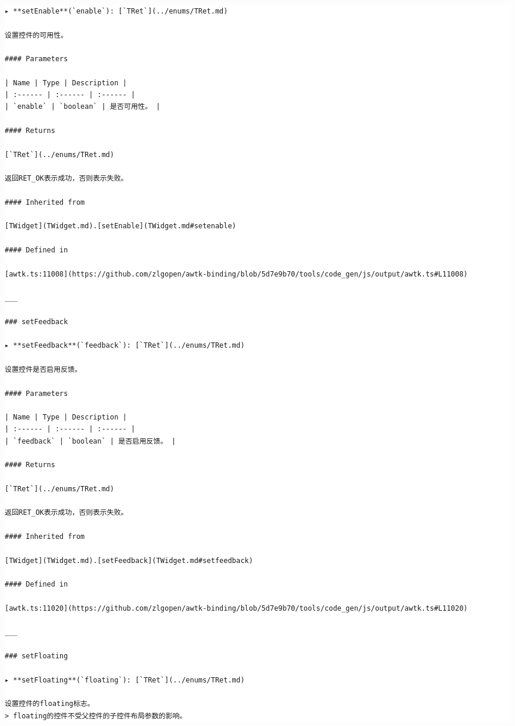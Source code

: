 ```
▸ **setEnable**(`enable`): [`TRet`](../enums/TRet.md)

设置控件的可用性。

#### Parameters

| Name | Type | Description |
| :------ | :------ | :------ |
| `enable` | `boolean` | 是否可用性。 |

#### Returns

[`TRet`](../enums/TRet.md)

返回RET_OK表示成功，否则表示失败。

#### Inherited from

[TWidget](TWidget.md).[setEnable](TWidget.md#setenable)

#### Defined in

[awtk.ts:11008](https://github.com/zlgopen/awtk-binding/blob/5d7e9b70/tools/code_gen/js/output/awtk.ts#L11008)

___

### setFeedback

▸ **setFeedback**(`feedback`): [`TRet`](../enums/TRet.md)

设置控件是否启用反馈。

#### Parameters

| Name | Type | Description |
| :------ | :------ | :------ |
| `feedback` | `boolean` | 是否启用反馈。 |

#### Returns

[`TRet`](../enums/TRet.md)

返回RET_OK表示成功，否则表示失败。

#### Inherited from

[TWidget](TWidget.md).[setFeedback](TWidget.md#setfeedback)

#### Defined in

[awtk.ts:11020](https://github.com/zlgopen/awtk-binding/blob/5d7e9b70/tools/code_gen/js/output/awtk.ts#L11020)

___

### setFloating

▸ **setFloating**(`floating`): [`TRet`](../enums/TRet.md)

设置控件的floating标志。
> floating的控件不受父控件的子控件布局参数的影响。

```